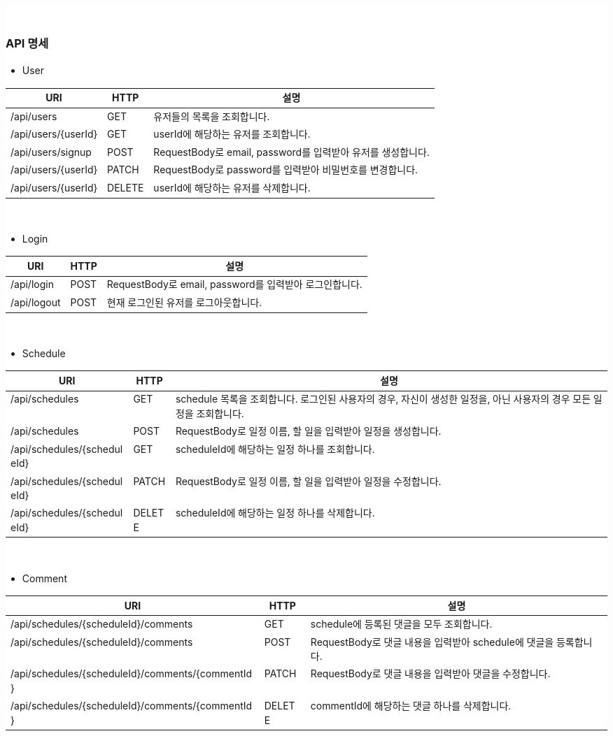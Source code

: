 <br/>

### API 명세

- User

| URI                 | HTTP   | 설명                                            |
|---------------------|--------|-----------------------------------------------|
| /api/users          | GET    | 유저들의 목록을 조회합니다.                               |
| /api/users/{userId} | GET    | userId에 해당하는 유저를 조회합니다.                       |
| /api/users/signup   | POST   | RequestBody로 email, password를 입력받아 유저를 생성합니다. |
| /api/users/{userId} | PATCH  | RequestBody로 password를 입력받아 비밀번호를 변경합니다.      |                                               
| /api/users/{userId} | DELETE | userId에 해당하는 유저를 삭제합니다.                       |

<br/>

- Login

| URI         | HTTP | 설명                                         |
|-------------|------|--------------------------------------------|
| /api/login  | POST | RequestBody로 email, password를 입력받아 로그인합니다. |
| /api/logout | POST | 현재 로그인된 유저를 로그아웃합니다.                       |

<br/>

- Schedule

| URI                         | HTTP   | 설명                                                                      |
|-----------------------------|--------|-------------------------------------------------------------------------|
| /api/schedules              | GET    | schedule 목록을 조회합니다. 로그인된 사용자의 경우, 자신이 생성한 일정을, 아닌 사용자의 경우 모든 일정을 조회합니다. |
| /api/schedules              | POST   | RequestBody로 일정 이름, 할 일을 입력받아 일정을 생성합니다.                                |
| /api/schedules/{scheduleId} | GET    | scheduleId에 해당하는 일정 하나를 조회합니다.                                          |
| /api/schedules/{scheduleId} | PATCH  | RequestBody로 일정 이름, 할 일을 입력받아 일정을 수정합니다.                                |
| /api/schedules/{scheduleId} | DELETE | scheduleId에 해당하는 일정 하나를 삭제합니다.                                          |

<br/>

- Comment

| URI                                              | HTTP   | 설명                                            |
|--------------------------------------------------|--------|-----------------------------------------------|
| /api/schedules/{scheduleId}/comments             | GET    | schedule에 등록된 댓글을 모두 조회합니다.                   |
| /api/schedules/{scheduleId}/comments             | POST   | RequestBody로 댓글 내용을 입력받아 schedule에 댓글을 등록합니다. |
| /api/schedules/{scheduleId}/comments/{commentId} | PATCH  | RequestBody로 댓글 내용을 입력받아 댓글을 수정합니다.           |
| /api/schedules/{scheduleId}/comments/{commentId} | DELETE | commentId에 해당하는 댓글 하나를 삭제합니다.                 |
